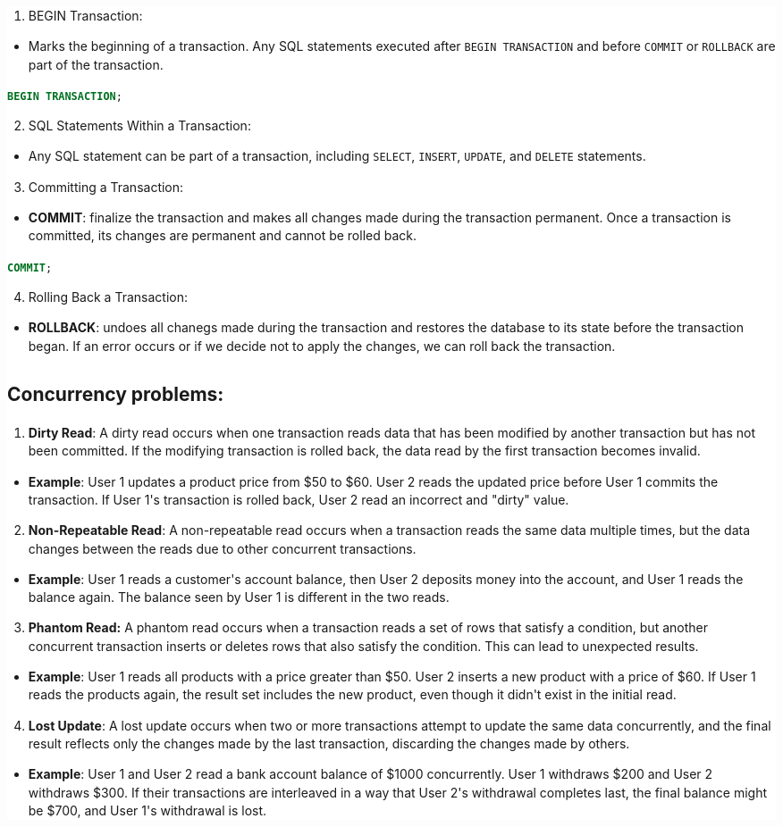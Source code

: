 1. BEGIN Transaction:

- Marks the beginning of a transaction. Any SQL statements executed after `BEGIN TRANSACTION` and before `COMMIT` or `ROLLBACK` are part of the transaction.

```sql
BEGIN TRANSACTION;
```

2. SQL Statements Within a Transaction:

- Any SQL statement can be part of a transaction, including `SELECT`, `INSERT`, `UPDATE`, and `DELETE` statements.

3. Committing a Transaction:

- **COMMIT**: finalize the transaction and makes all changes made during the transaction permanent. Once a transaction is committed, its changes are permanent and cannot be rolled back.

```sql
COMMIT;
```

4. Rolling Back a Transaction:

- **ROLLBACK**: undoes all chanegs made during the transaction and restores the database to its state before the transaction began. If an error occurs or if we decide not to apply the changes, we can roll back the transaction.

## Concurrency problems:

1. **Dirty Read**: A dirty read occurs when one transaction reads data that has been modified by another transaction but has not been committed. If the modifying transaction is rolled back, the data read by the first transaction becomes invalid.

- **Example**: User 1 updates a product price from $50 to $60. User 2 reads the updated price before User 1 commits the transaction. If User 1's transaction is rolled back, User 2 read an incorrect and "dirty" value.

2. **Non-Repeatable Read**: A non-repeatable read occurs when a transaction reads the same data multiple times, but the data changes between the reads due to other concurrent transactions.

- **Example**: User 1 reads a customer's account balance, then User 2 deposits money into the account, and User 1 reads the balance again. The balance seen by User 1 is different in the two reads.

3. **Phantom Read:** A phantom read occurs when a transaction reads a set of rows that satisfy a condition, but another concurrent transaction inserts or deletes rows that also satisfy the condition. This can lead to unexpected results.

- **Example**: User 1 reads all products with a price greater than $50. User 2 inserts a new product with a price of $60. If User 1 reads the products again, the result set includes the new product, even though it didn't exist in the initial read.

4. **Lost Update**: A lost update occurs when two or more transactions attempt to update the same data concurrently, and the final result reflects only the changes made by the last transaction, discarding the changes made by others.

- **Example**: User 1 and User 2 read a bank account balance of $1000 concurrently. User 1 withdraws $200 and User 2 withdraws $300. If their transactions are interleaved in a way that User 2's withdrawal completes last, the final balance might be $700, and User 1's withdrawal is lost.
